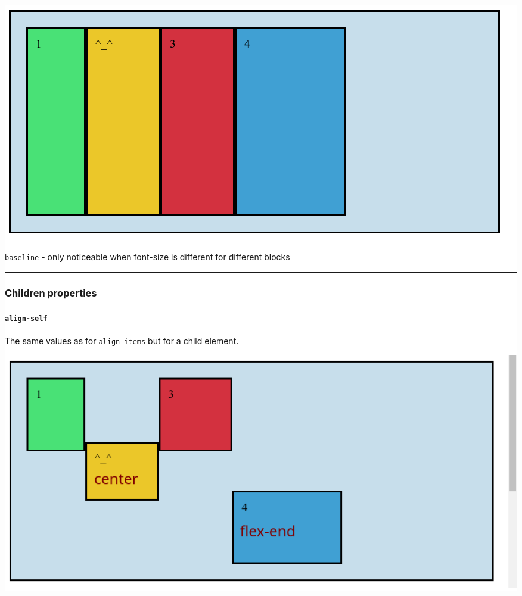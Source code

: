 ![](img/2021-04-24-20-00-53.png)

`baseline` - only noticeable when font-size is different for different blocks

***

### Children properties

#### `align-self`

The same values as for `align-items` but for a child element.

![](img/2021-04-24-20-45-37.png)
